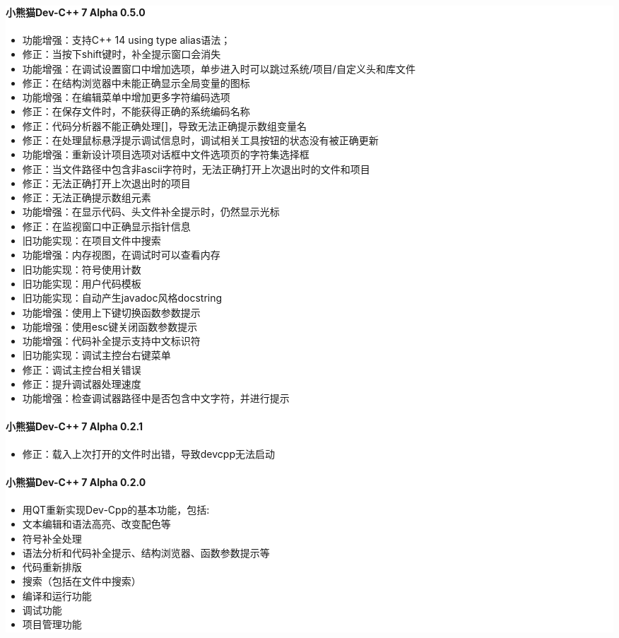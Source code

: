 ####  小熊猫Dev-C++ 7 Alpha 0.5.0

 - 功能增强：支持C++ 14 using type alias语法；
 - 修正：当按下shift键时，补全提示窗口会消失
 - 功能增强：在调试设置窗口中增加选项，单步进入时可以跳过系统/项目/自定义头和库文件
 - 修正：在结构浏览器中未能正确显示全局变量的图标
 - 功能增强：在编辑菜单中增加更多字符编码选项
 - 修正：在保存文件时，不能获得正确的系统编码名称
 - 修正：代码分析器不能正确处理[]，导致无法正确提示数组变量名
 - 修正：在处理鼠标悬浮提示调试信息时，调试相关工具按钮的状态没有被正确更新
 - 功能增强：重新设计项目选项对话框中文件选项页的字符集选择框
 - 修正：当文件路径中包含非ascii字符时，无法正确打开上次退出时的文件和项目
 - 修正：无法正确打开上次退出时的项目
 - 修正：无法正确提示数组元素
 - 功能增强：在显示代码、头文件补全提示时，仍然显示光标
 - 修正：在监视窗口中正确显示指针信息
 - 旧功能实现：在项目文件中搜索
 - 功能增强：内存视图，在调试时可以查看内存
 - 旧功能实现：符号使用计数
 - 旧功能实现：用户代码模板
 - 旧功能实现：自动产生javadoc风格docstring
 - 功能增强：使用上下键切换函数参数提示
 - 功能增强：使用esc键关闭函数参数提示
 - 功能增强：代码补全提示支持中文标识符
 - 旧功能实现：调试主控台右键菜单
 - 修正：调试主控台相关错误
 - 修正：提升调试器处理速度
 - 功能增强：检查调试器路径中是否包含中文字符，并进行提示

####  小熊猫Dev-C++ 7 Alpha 0.2.1

 - 修正：载入上次打开的文件时出错，导致devcpp无法启动

#### 小熊猫Dev-C++ 7 Alpha 0.2.0

 - 用QT重新实现Dev-Cpp的基本功能，包括:
 - 文本编辑和语法高亮、改变配色等
 - 符号补全处理
 - 语法分析和代码补全提示、结构浏览器、函数参数提示等
 - 代码重新排版
 - 搜索（包括在文件中搜索）
 - 编译和运行功能
 - 调试功能
 - 项目管理功能


